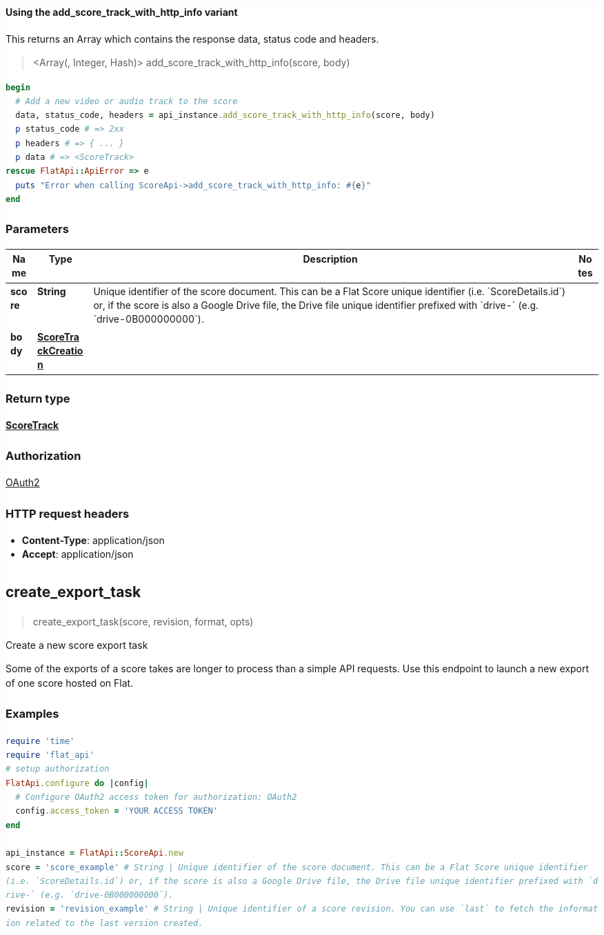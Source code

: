 #### Using the add_score_track_with_http_info variant

This returns an Array which contains the response data, status code and headers.

> <Array(<ScoreTrack>, Integer, Hash)> add_score_track_with_http_info(score, body)

```ruby
begin
  # Add a new video or audio track to the score
  data, status_code, headers = api_instance.add_score_track_with_http_info(score, body)
  p status_code # => 2xx
  p headers # => { ... }
  p data # => <ScoreTrack>
rescue FlatApi::ApiError => e
  puts "Error when calling ScoreApi->add_score_track_with_http_info: #{e}"
end
```

### Parameters

| Name | Type | Description | Notes |
| ---- | ---- | ----------- | ----- |
| **score** | **String** | Unique identifier of the score document. This can be a Flat Score unique identifier (i.e. &#x60;ScoreDetails.id&#x60;) or, if the score is also a Google Drive file, the Drive file unique identifier prefixed with &#x60;drive-&#x60; (e.g. &#x60;drive-0B000000000&#x60;).  |  |
| **body** | [**ScoreTrackCreation**](ScoreTrackCreation.md) |  |  |

### Return type

[**ScoreTrack**](ScoreTrack.md)

### Authorization

[OAuth2](../README.md#OAuth2)

### HTTP request headers

- **Content-Type**: application/json
- **Accept**: application/json


## create_export_task

> <Task> create_export_task(score, revision, format, opts)

Create a new score export task

Some of the exports of a score takes are longer to process than a simple API requests. Use this endpoint to launch a new export of one score hosted on Flat. 

### Examples

```ruby
require 'time'
require 'flat_api'
# setup authorization
FlatApi.configure do |config|
  # Configure OAuth2 access token for authorization: OAuth2
  config.access_token = 'YOUR ACCESS TOKEN'
end

api_instance = FlatApi::ScoreApi.new
score = 'score_example' # String | Unique identifier of the score document. This can be a Flat Score unique identifier (i.e. `ScoreDetails.id`) or, if the score is also a Google Drive file, the Drive file unique identifier prefixed with `drive-` (e.g. `drive-0B000000000`). 
revision = 'revision_example' # String | Unique identifier of a score revision. You can use `last` to fetch the information related to the last version created. 
```